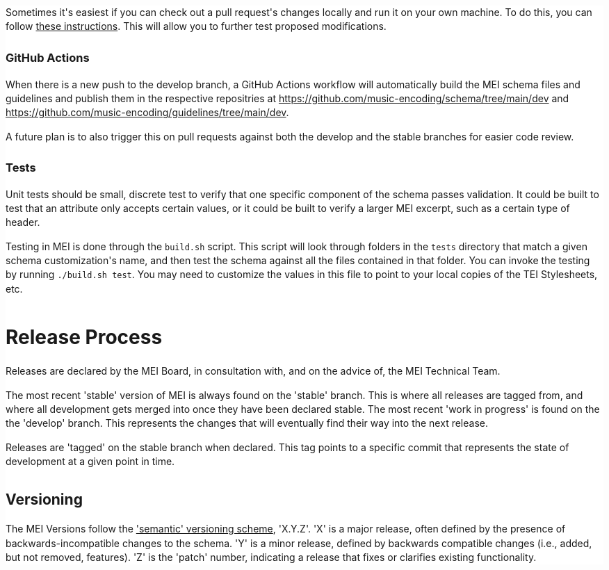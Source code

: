 Sometimes it's easiest if you can check out a pull request's changes locally and run it on your own machine. To do this, you can follow [these instructions](https://gist.github.com/piscisaureus/3342247). This will allow you to further test proposed modifications.

### GitHub Actions

When there is a new push to the develop branch, a GitHub Actions workflow will automatically build the MEI schema files and guidelines and publish them in the respective repositries at https://github.com/music-encoding/schema/tree/main/dev and https://github.com/music-encoding/guidelines/tree/main/dev.

A future plan is to also trigger this on pull requests against both the develop and the stable branches for easier code review.

### Tests

Unit tests should be small, discrete test to verify that one specific component of the schema passes validation. It could be built to test that an attribute only accepts certain values, or it could be built to verify a larger MEI excerpt, such as a certain type of header.

Testing in MEI is done through the `build.sh` script. This script will look through folders in the `tests` directory that match a given schema customization's name, and then test the schema against all the files contained in that folder. You can invoke the testing by running `./build.sh test`. You may need to customize the values in this file to point to your local copies of the TEI Stylesheets, etc.

# Release Process

Releases are declared by the MEI Board, in consultation with, and on the advice of, the MEI Technical Team.

The most recent 'stable' version of MEI is always found on the 'stable' branch. This is where all releases are tagged from, and where all development gets merged into once they have been declared stable. The most recent 'work in progress' is found on the the 'develop' branch. This represents the changes that will eventually find their way into the next release.

Releases are 'tagged' on the stable branch when declared. This tag points to a specific commit that represents the state of development at a given point in time.

## Versioning

The MEI Versions follow the ['semantic' versioning scheme](http://semver.org), 'X.Y.Z'. 'X' is a major release, often defined by the presence of backwards-incompatible changes to the schema. 'Y' is a minor release, defined by backwards compatible changes (i.e., added, but not removed, features). 'Z' is the 'patch' number, indicating a release that  fixes or clarifies existing functionality.
